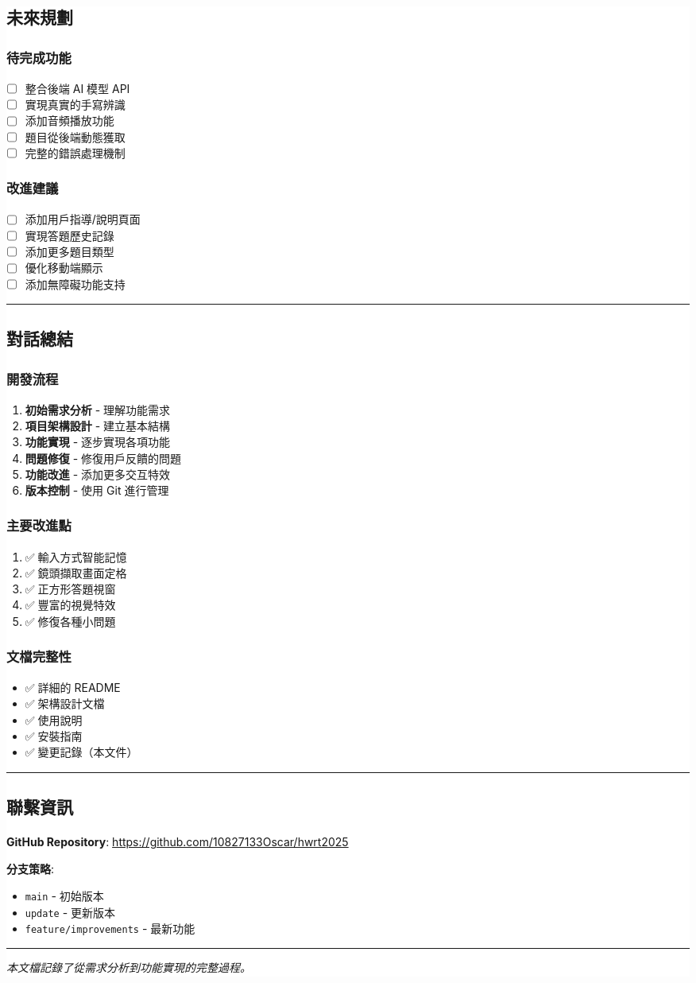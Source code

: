 
## 未來規劃

### 待完成功能
- [ ] 整合後端 AI 模型 API
- [ ] 實現真實的手寫辨識
- [ ] 添加音頻播放功能
- [ ] 題目從後端動態獲取
- [ ] 完整的錯誤處理機制

### 改進建議
- [ ] 添加用戶指導/說明頁面
- [ ] 實現答題歷史記錄
- [ ] 添加更多題目類型
- [ ] 優化移動端顯示
- [ ] 添加無障礙功能支持

---

## 對話總結

### 開發流程
1. **初始需求分析** - 理解功能需求
2. **項目架構設計** - 建立基本結構
3. **功能實現** - 逐步實現各項功能
4. **問題修復** - 修復用戶反饋的問題
5. **功能改進** - 添加更多交互特效
6. **版本控制** - 使用 Git 進行管理

### 主要改進點
1. ✅ 輸入方式智能記憶
2. ✅ 鏡頭擷取畫面定格
3. ✅ 正方形答題視窗
4. ✅ 豐富的視覺特效
5. ✅ 修復各種小問題

### 文檔完整性
- ✅ 詳細的 README
- ✅ 架構設計文檔
- ✅ 使用說明
- ✅ 安裝指南
- ✅ 變更記錄（本文件）

---

## 聯繫資訊

**GitHub Repository**: https://github.com/10827133Oscar/hwrt2025

**分支策略**:
- `main` - 初始版本
- `update` - 更新版本
- `feature/improvements` - 最新功能

---

*本文檔記錄了從需求分析到功能實現的完整過程。*

